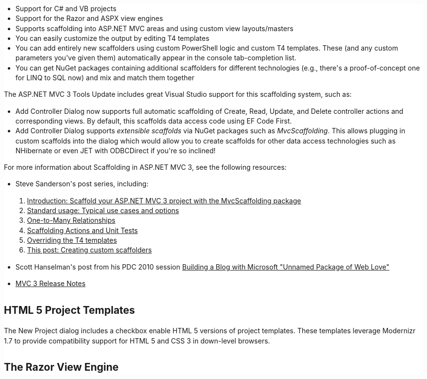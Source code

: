 - Support for C# and VB projects
- Support for the Razor and ASPX view engines
- Supports scaffolding into ASP.NET MVC areas and using custom view layouts/masters
- You can easily customize the output by editing T4 templates
- You can add entirely new scaffolders using custom PowerShell logic and custom T4 templates. These (and any custom parameters you've given them) automatically appear in the console tab-completion list.
- You can get NuGet packages containing additional scaffolders for different technologies (e.g., there's a proof-of-concept one for LINQ to SQL now) and mix and match them together

The ASP.NET MVC 3 Tools Update includes great Visual Studio support for this scaffolding system, such as:

- Add Controller Dialog now supports full automatic scaffolding of Create, Read, Update, and Delete controller actions and corresponding views. By default, this scaffolds data access code using EF Code First.
- Add Controller Dialog supports *extensible scaffolds* via NuGet packages such as *MvcScaffolding*. This allows plugging in custom scaffolds into the dialog which would allow you to create scaffolds for other data access technologies such as NHibernate or even JET with ODBCDirect if you're so inclined!

For more information about Scaffolding in ASP.NET MVC 3, see the following resources:

- Steve Sanderson's post series, including: 

    1. [Introduction: Scaffold your ASP.NET MVC 3 project with the MvcScaffolding package](http://blog.stevensanderson.com/2011/01/13/scaffold-your-aspnet-mvc-3-project-with-the-mvcscaffolding-package/)
    2. [Standard usage: Typical use cases and options](http://blog.stevensanderson.com/2011/01/13/mvcscaffolding-standard-usage/)
    3. [One-to-Many Relationships](http://blog.stevensanderson.com/2011/01/28/mvcscaffolding-one-to-many-relationships/)
    4. [Scaffolding Actions and Unit Tests](http://blog.stevensanderson.com/2011/03/28/scaffolding-actions-and-unit-tests-with-mvcscaffolding/)
    5. [Overriding the T4 templates](http://blog.stevensanderson.com/2011/04/06/mvcscaffolding-overriding-the-t4-templates/)
    6. [This post: Creating custom scaffolders](http://blog.stevensanderson.com/2011/04/07/mvcscaffolding-creating-custom-scaffolders/)
- Scott Hanselman's post from his PDC 2010 session [Building a Blog with Microsoft "Unnamed Package of Web Love"](http://www.hanselman.com/blog/PDC10BuildingABlogWithMicrosoftUnnamedPackageOfWebLove.aspx)
- [MVC 3 Release Notes](../whitepapers/mvc3-release-notes.md)

<a id="BM_HTML5"></a>

## HTML 5 Project Templates

The New Project dialog includes a checkbox enable HTML 5 versions of project templates. These templates leverage Modernizr 1.7 to provide compatibility support for HTML 5 and CSS 3 in down-level browsers.

<a id="BM_TheRazorViewEngine"></a>

## The Razor View Engine
